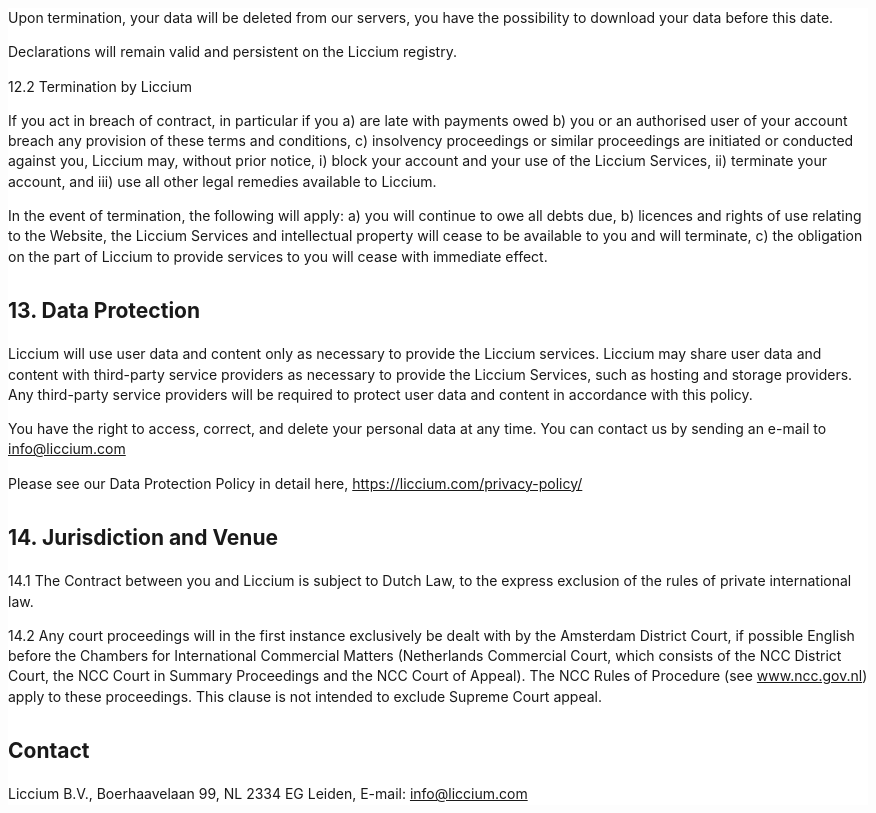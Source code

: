 Upon termination, your data will be deleted from our servers, you have the possibility to download your data before this date.

Declarations will remain valid and persistent on the Liccium registry.

12.2 Termination by Liccium

If you act in breach of contract, in particular if you a) are late with payments owed b) you or an authorised user of your account breach any provision of these terms and conditions, c) insolvency proceedings or similar proceedings are initiated or conducted against you, Liccium may, without prior notice, i) block your account and your use of the Liccium Services, ii) terminate your account, and iii) use all other legal remedies available to Liccium.

In the event of termination, the following will apply: a) you will continue to owe all debts due, b) licences and rights of use relating to the Website, the Liccium Services and intellectual property will cease to be available to you and will terminate, c) the obligation on the part of Liccium to provide services to you will cease with immediate effect.

## 13. Data Protection

Liccium will use user data and content only as necessary to provide the Liccium services. Liccium may share user data and content with third-party service providers as necessary to provide the Liccium Services, such as hosting and storage providers. Any third-party service providers will be required to protect user data and content in accordance with this policy.

You have the right to access, correct, and delete your personal data at any time. You can contact us by sending an e-mail to info@liccium.com

Please see our Data Protection Policy in detail here, https://liccium.com/privacy-policy/

## 14. Jurisdiction and Venue

14.1 The Contract between you and Liccium is subject to Dutch Law, to the express exclusion of the rules of private international law.

14.2 Any court proceedings will in the first instance  exclusively be dealt with by the Amsterdam District Court, if possible English before the Chambers for International Commercial Matters (Netherlands Commercial Court, which consists of the NCC District Court, the NCC Court in Summary Proceedings and the NCC Court of Appeal). The NCC Rules of Procedure (see www.ncc.gov.nl) apply to these proceedings. This clause is not intended to exclude Supreme Court appeal.

## Contact

Liccium B.V., Boerhaavelaan 99, NL 2334 EG Leiden, E-mail: info@liccium.com
